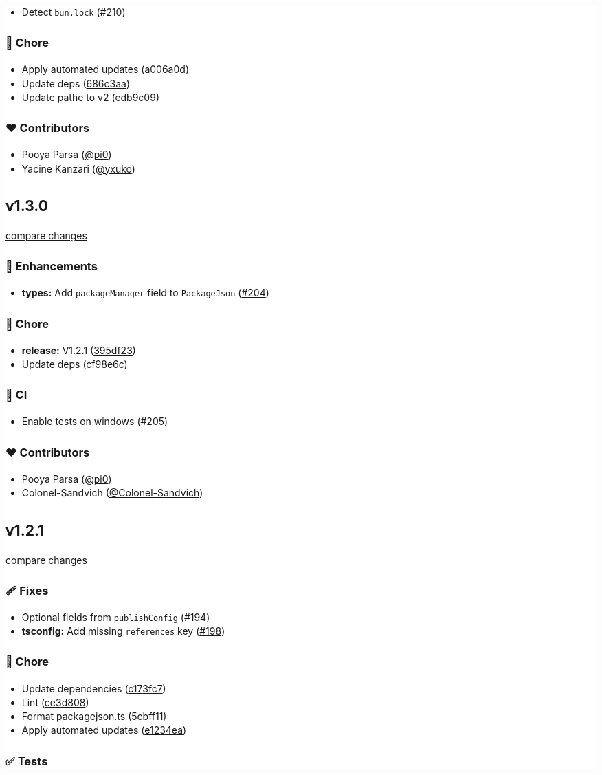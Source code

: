 - Detect `bun.lock` ([#210](https://github.com/unjs/pkg-types/pull/210))

### 🏡 Chore

- Apply automated updates ([a006a0d](https://github.com/unjs/pkg-types/commit/a006a0d))
- Update deps ([686c3aa](https://github.com/unjs/pkg-types/commit/686c3aa))
- Update pathe to v2 ([edb9c09](https://github.com/unjs/pkg-types/commit/edb9c09))

### ❤️ Contributors

- Pooya Parsa ([@pi0](http://github.com/pi0))
- Yacine Kanzari ([@yxuko](http://github.com/yxuko))

## v1.3.0

[compare changes](https://github.com/unjs/pkg-types/compare/v1.2.1...v1.3.0)

### 🚀 Enhancements

- **types:** Add `packageManager` field to `PackageJson` ([#204](https://github.com/unjs/pkg-types/pull/204))

### 🏡 Chore

- **release:** V1.2.1 ([395df23](https://github.com/unjs/pkg-types/commit/395df23))
- Update deps ([cf98e6c](https://github.com/unjs/pkg-types/commit/cf98e6c))

### 🤖 CI

- Enable tests on windows ([#205](https://github.com/unjs/pkg-types/pull/205))

### ❤️ Contributors

- Pooya Parsa ([@pi0](http://github.com/pi0))
- Colonel-Sandvich ([@Colonel-Sandvich](http://github.com/Colonel-Sandvich))

## v1.2.1

[compare changes](https://github.com/unjs/pkg-types/compare/v1.2.0...v1.2.1)

### 🩹 Fixes

- Optional fields from `publishConfig` ([#194](https://github.com/unjs/pkg-types/pull/194))
- **tsconfig:** Add missing `references` key ([#198](https://github.com/unjs/pkg-types/pull/198))

### 🏡 Chore

- Update dependencies ([c173fc7](https://github.com/unjs/pkg-types/commit/c173fc7))
- Lint ([ce3d808](https://github.com/unjs/pkg-types/commit/ce3d808))
- Format packagejson.ts ([5cbff11](https://github.com/unjs/pkg-types/commit/5cbff11))
- Apply automated updates ([e1234ea](https://github.com/unjs/pkg-types/commit/e1234ea))

### ✅ Tests
